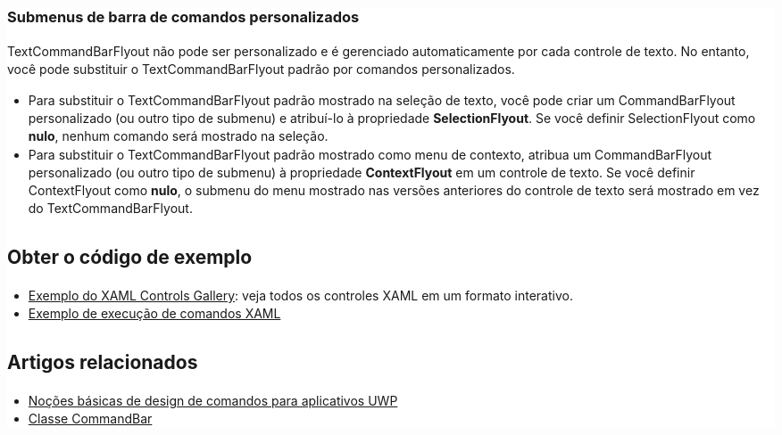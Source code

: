 ### <a name="custom-text-command-bar-flyouts"></a>Submenus de barra de comandos personalizados

TextCommandBarFlyout não pode ser personalizado e é gerenciado automaticamente por cada controle de texto. No entanto, você pode substituir o TextCommandBarFlyout padrão por comandos personalizados.

- Para substituir o TextCommandBarFlyout padrão mostrado na seleção de texto, você pode criar um CommandBarFlyout personalizado (ou outro tipo de submenu) e atribuí-lo à propriedade **SelectionFlyout**. Se você definir SelectionFlyout como **nulo**, nenhum comando será mostrado na seleção.
- Para substituir o TextCommandBarFlyout padrão mostrado como menu de contexto, atribua um CommandBarFlyout personalizado (ou outro tipo de submenu) à propriedade **ContextFlyout** em um controle de texto. Se você definir ContextFlyout como **nulo**, o submenu do menu mostrado nas versões anteriores do controle de texto será mostrado em vez do TextCommandBarFlyout.

## <a name="get-the-sample-code"></a>Obter o código de exemplo

- [Exemplo do XAML Controls Gallery](https://github.com/Microsoft/Xaml-Controls-Gallery): veja todos os controles XAML em um formato interativo.
- [Exemplo de execução de comandos XAML](https://github.com/Microsoft/Windows-universal-samples/tree/master/Samples/XamlCommanding)

## <a name="related-articles"></a>Artigos relacionados

- [Noções básicas de design de comandos para aplicativos UWP](../basics/commanding-basics.md)
- [Classe CommandBar](https://docs.microsoft.com/uwp/api/Windows.UI.Xaml.Controls.CommandBar)
